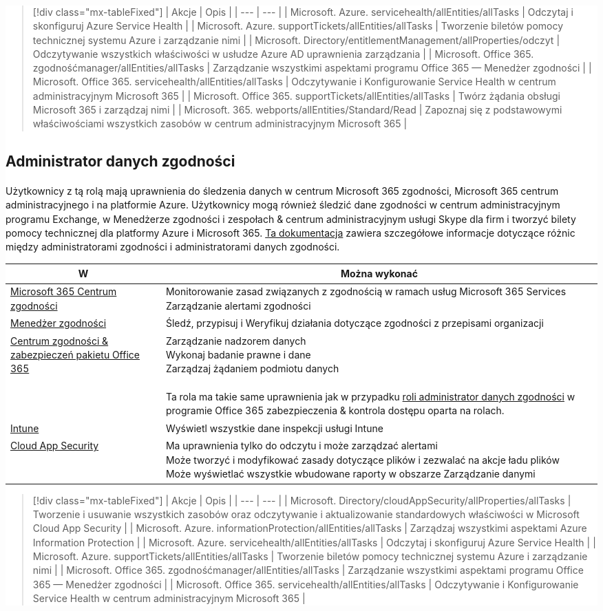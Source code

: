 > [!div class="mx-tableFixed"]
> | Akcje | Opis |
> | --- | --- |
> | Microsoft. Azure. servicehealth/allEntities/allTasks | Odczytaj i skonfiguruj Azure Service Health |
> | Microsoft. Azure. supportTickets/allEntities/allTasks | Tworzenie biletów pomocy technicznej systemu Azure i zarządzanie nimi |
> | Microsoft. Directory/entitlementManagement/allProperties/odczyt | Odczytywanie wszystkich właściwości w usłudze Azure AD uprawnienia zarządzania |
> | Microsoft. Office 365. zgodnośćmanager/allEntities/allTasks | Zarządzanie wszystkimi aspektami programu Office 365 — Menedżer zgodności |
> | Microsoft. Office 365. servicehealth/allEntities/allTasks | Odczytywanie i Konfigurowanie Service Health w centrum administracyjnym Microsoft 365 |
> | Microsoft. Office 365. supportTickets/allEntities/allTasks | Twórz żądania obsługi Microsoft 365 i zarządzaj nimi |
> | Microsoft. 365. webports/allEntities/Standard/Read | Zapoznaj się z podstawowymi właściwościami wszystkich zasobów w centrum administracyjnym Microsoft 365 |

## <a name="compliance-data-administrator"></a>Administrator danych zgodności

Użytkownicy z tą rolą mają uprawnienia do śledzenia danych w centrum Microsoft 365 zgodności, Microsoft 365 centrum administracyjnego i na platformie Azure. Użytkownicy mogą również śledzić dane zgodności w centrum administracyjnym programu Exchange, w Menedżerze zgodności i zespołach & centrum administracyjnym usługi Skype dla firm i tworzyć bilety pomocy technicznej dla platformy Azure i Microsoft 365. [Ta dokumentacja](/microsoft-365/security/office-365-security/permissions-in-the-security-and-compliance-center#permissions-needed-to-use-features-in-the-security--compliance-center) zawiera szczegółowe informacje dotyczące różnic między administratorami zgodności i administratorami danych zgodności.

W | Można wykonać
----- | ----------
[Microsoft 365 Centrum zgodności](https://protection.office.com) | Monitorowanie zasad związanych z zgodnością w ramach usług Microsoft 365 Services<br>Zarządzanie alertami zgodności
[Menedżer zgodności](/office365/securitycompliance/meet-data-protection-and-regulatory-reqs-using-microsoft-cloud) | Śledź, przypisuj i Weryfikuj działania dotyczące zgodności z przepisami organizacji
[Centrum zgodności & zabezpieczeń pakietu Office 365](https://support.office.com/article/About-Office-365-admin-roles-da585eea-f576-4f55-a1e0-87090b6aaa9d) | Zarządzanie nadzorem danych<br>Wykonaj badanie prawne i dane<br>Zarządzaj żądaniem podmiotu danych<br><br>Ta rola ma takie same uprawnienia jak w przypadku [roli administrator danych zgodności](/microsoft-365/security/office-365-security/permissions-in-the-security-and-compliance-center#permissions-needed-to-use-features-in-the-security--compliance-center) w programie Office 365 zabezpieczenia & kontrola dostępu oparta na rolach.
[Intune](/intune/role-based-access-control) | Wyświetl wszystkie dane inspekcji usługi Intune
[Cloud App Security](/cloud-app-security/manage-admins) | Ma uprawnienia tylko do odczytu i może zarządzać alertami<br>Może tworzyć i modyfikować zasady dotyczące plików i zezwalać na akcje ładu plików<br>Może wyświetlać wszystkie wbudowane raporty w obszarze Zarządzanie danymi

> [!div class="mx-tableFixed"]
> | Akcje | Opis |
> | --- | --- |
> | Microsoft. Directory/cloudAppSecurity/allProperties/allTasks | Tworzenie i usuwanie wszystkich zasobów oraz odczytywanie i aktualizowanie standardowych właściwości w Microsoft Cloud App Security |
> | Microsoft. Azure. informationProtection/allEntities/allTasks | Zarządzaj wszystkimi aspektami Azure Information Protection |
> | Microsoft. Azure. servicehealth/allEntities/allTasks | Odczytaj i skonfiguruj Azure Service Health |
> | Microsoft. Azure. supportTickets/allEntities/allTasks | Tworzenie biletów pomocy technicznej systemu Azure i zarządzanie nimi |
> | Microsoft. Office 365. zgodnośćmanager/allEntities/allTasks | Zarządzanie wszystkimi aspektami programu Office 365 — Menedżer zgodności |
> | Microsoft. Office 365. servicehealth/allEntities/allTasks | Odczytywanie i Konfigurowanie Service Health w centrum administracyjnym Microsoft 365 |